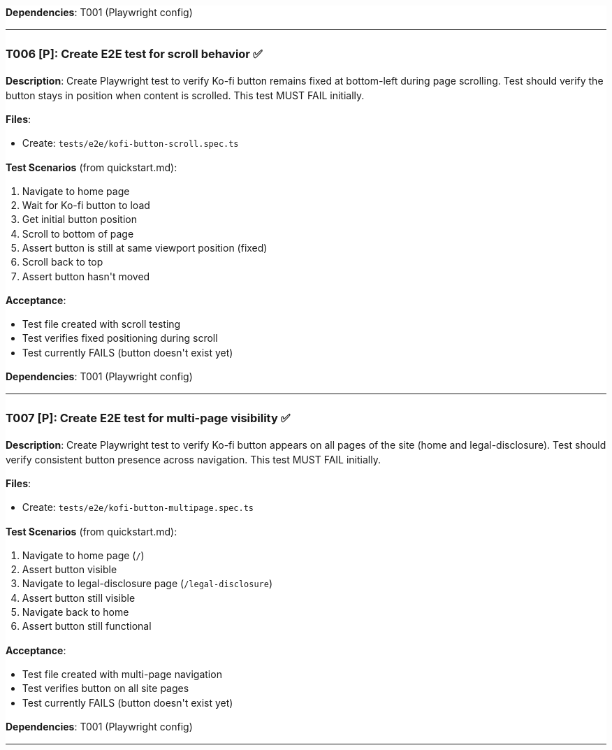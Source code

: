 **Dependencies**: T001 (Playwright config)

---

### T006 [P]: Create E2E test for scroll behavior ✅
**Description**: Create Playwright test to verify Ko-fi button remains fixed at bottom-left during page scrolling. Test should verify the button stays in position when content is scrolled. This test MUST FAIL initially.

**Files**:
- Create: `tests/e2e/kofi-button-scroll.spec.ts`

**Test Scenarios** (from quickstart.md):
1. Navigate to home page
2. Wait for Ko-fi button to load
3. Get initial button position
4. Scroll to bottom of page
5. Assert button is still at same viewport position (fixed)
6. Scroll back to top
7. Assert button hasn't moved

**Acceptance**:
- Test file created with scroll testing
- Test verifies fixed positioning during scroll
- Test currently FAILS (button doesn't exist yet)

**Dependencies**: T001 (Playwright config)

---

### T007 [P]: Create E2E test for multi-page visibility ✅
**Description**: Create Playwright test to verify Ko-fi button appears on all pages of the site (home and legal-disclosure). Test should verify consistent button presence across navigation. This test MUST FAIL initially.

**Files**:
- Create: `tests/e2e/kofi-button-multipage.spec.ts`

**Test Scenarios** (from quickstart.md):
1. Navigate to home page (`/`)
2. Assert button visible
3. Navigate to legal-disclosure page (`/legal-disclosure`)
4. Assert button still visible
5. Navigate back to home
6. Assert button still functional

**Acceptance**:
- Test file created with multi-page navigation
- Test verifies button on all site pages
- Test currently FAILS (button doesn't exist yet)

**Dependencies**: T001 (Playwright config)

---
